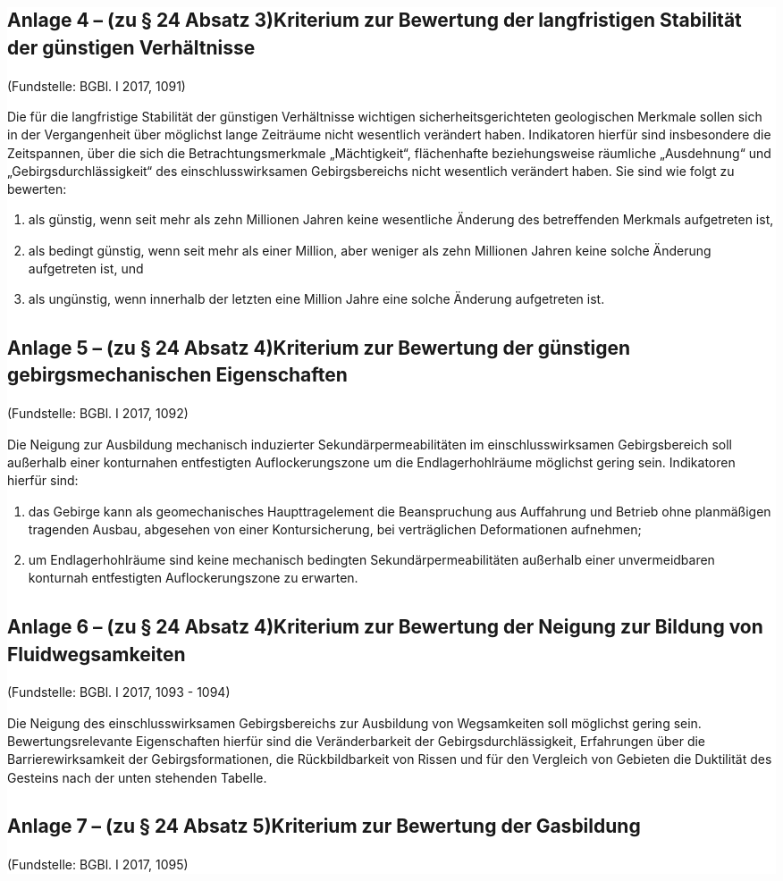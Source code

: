 
## Anlage 4 – (zu § 24 Absatz 3)Kriterium zur Bewertung der langfristigen Stabilität der günstigen Verhältnisse

(Fundstelle: BGBl. I 2017, 1091)

Die für die langfristige Stabilität der günstigen Verhältnisse wichtigen sicherheitsgerichteten geologischen Merkmale sollen sich in der Vergangenheit über möglichst lange Zeiträume nicht wesentlich verändert haben. Indikatoren hierfür sind insbesondere die Zeitspannen, über die sich die Betrachtungsmerkmale „Mächtigkeit“, flächenhafte beziehungsweise räumliche „Ausdehnung“ und „Gebirgsdurchlässigkeit“ des einschlusswirksamen Gebirgsbereichs nicht wesentlich verändert haben. Sie sind wie folgt zu bewerten:

1. als günstig, wenn seit mehr als zehn Millionen Jahren keine wesentliche Änderung des betreffenden Merkmals aufgetreten ist,

2. als bedingt günstig, wenn seit mehr als einer Million, aber weniger als zehn Millionen Jahren keine solche Änderung aufgetreten ist, und

3. als ungünstig, wenn innerhalb der letzten eine Million Jahre eine solche Änderung aufgetreten ist.


## Anlage 5 – (zu § 24 Absatz 4)Kriterium zur Bewertung der günstigen gebirgsmechanischen Eigenschaften

(Fundstelle: BGBl. I 2017, 1092)

Die Neigung zur Ausbildung mechanisch induzierter Sekundärpermeabilitäten im einschlusswirksamen Gebirgsbereich soll außerhalb einer konturnahen entfestigten Auflockerungszone um die Endlagerhohlräume möglichst gering sein. Indikatoren hierfür sind:

1. das Gebirge kann als geomechanisches Haupttragelement die Beanspruchung aus Auffahrung und Betrieb ohne planmäßigen tragenden Ausbau, abgesehen von einer Kontursicherung, bei verträglichen Deformationen aufnehmen;

2. um Endlagerhohlräume sind keine mechanisch bedingten Sekundärpermeabilitäten außerhalb einer unvermeidbaren konturnah entfestigten Auflockerungszone zu erwarten.


## Anlage 6 – (zu § 24 Absatz 4)Kriterium zur Bewertung der Neigung zur Bildung von Fluidwegsamkeiten

(Fundstelle: BGBl. I 2017, 1093 - 1094)

Die Neigung des einschlusswirksamen Gebirgsbereichs zur Ausbildung von Wegsamkeiten soll möglichst gering sein. Bewertungsrelevante Eigenschaften hierfür sind die Veränderbarkeit der Gebirgsdurchlässigkeit, Erfahrungen über die Barrierewirksamkeit der Gebirgsformationen, die Rückbildbarkeit von Rissen und für den Vergleich von Gebieten die Duktilität des Gesteins nach der unten stehenden Tabelle.


## Anlage 7 – (zu § 24 Absatz 5)Kriterium zur Bewertung der Gasbildung

(Fundstelle: BGBl. I 2017, 1095)
